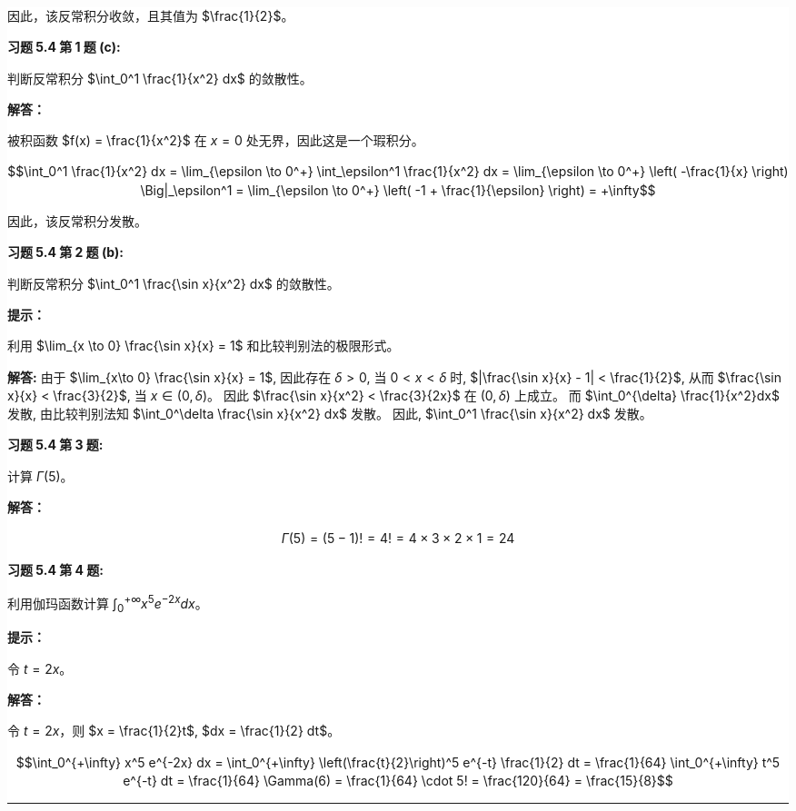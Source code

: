 因此，该反常积分收敛，且其值为 $\frac{1}{2}$。

**习题 5.4 第 1 题 (c):**

判断反常积分 $\int_0^1 \frac{1}{x^2} dx$ 的敛散性。

**解答：**

被积函数 $f(x) = \frac{1}{x^2}$ 在 $x=0$ 处无界，因此这是一个瑕积分。

$$\int_0^1 \frac{1}{x^2} dx = \lim_{\epsilon \to 0^+} \int_\epsilon^1 \frac{1}{x^2} dx = \lim_{\epsilon \to 0^+} \left( -\frac{1}{x} \right) \Big|_\epsilon^1 = \lim_{\epsilon \to 0^+} \left( -1 + \frac{1}{\epsilon} \right) = +\infty$$

因此，该反常积分发散。

**习题 5.4 第 2 题 (b):**

判断反常积分 $\int_0^1 \frac{\sin x}{x^2} dx$ 的敛散性。

**提示：**

利用 $\lim_{x \to 0} \frac{\sin x}{x} = 1$ 和比较判别法的极限形式。

**解答:**
由于 $\lim_{x\to 0} \frac{\sin x}{x} = 1$, 因此存在 $\delta > 0$, 当 $0 < x < \delta$ 时, $|\frac{\sin x}{x} - 1| < \frac{1}{2}$, 从而 $\frac{\sin x}{x} < \frac{3}{2}$, 当 $x \in (0, \delta)$。
因此 $\frac{\sin x}{x^2} < \frac{3}{2x}$ 在 $(0,\delta)$ 上成立。
而 $\int_0^{\delta} \frac{1}{x^2}dx$ 发散, 由比较判别法知 $\int_0^\delta \frac{\sin x}{x^2} dx$ 发散。
因此, $\int_0^1 \frac{\sin x}{x^2} dx$ 发散。

**习题 5.4 第 3 题:**

计算 $\Gamma(5)$。

**解答：**

$$\Gamma(5) = (5-1)! = 4! = 4 \times 3 \times 2 \times 1 = 24$$

**习题 5.4 第 4 题:**

利用伽玛函数计算 $\int_0^{+\infty} x^5 e^{-2x} dx$。

**提示：**

令 $t = 2x$。

**解答：**

令 $t = 2x$，则 $x = \frac{1}{2}t$, $dx = \frac{1}{2} dt$。

$$\int_0^{+\infty} x^5 e^{-2x} dx = \int_0^{+\infty} \left(\frac{t}{2}\right)^5 e^{-t} \frac{1}{2} dt = \frac{1}{64} \int_0^{+\infty} t^5 e^{-t} dt = \frac{1}{64} \Gamma(6) = \frac{1}{64} \cdot 5! = \frac{120}{64} = \frac{15}{8}$$

---